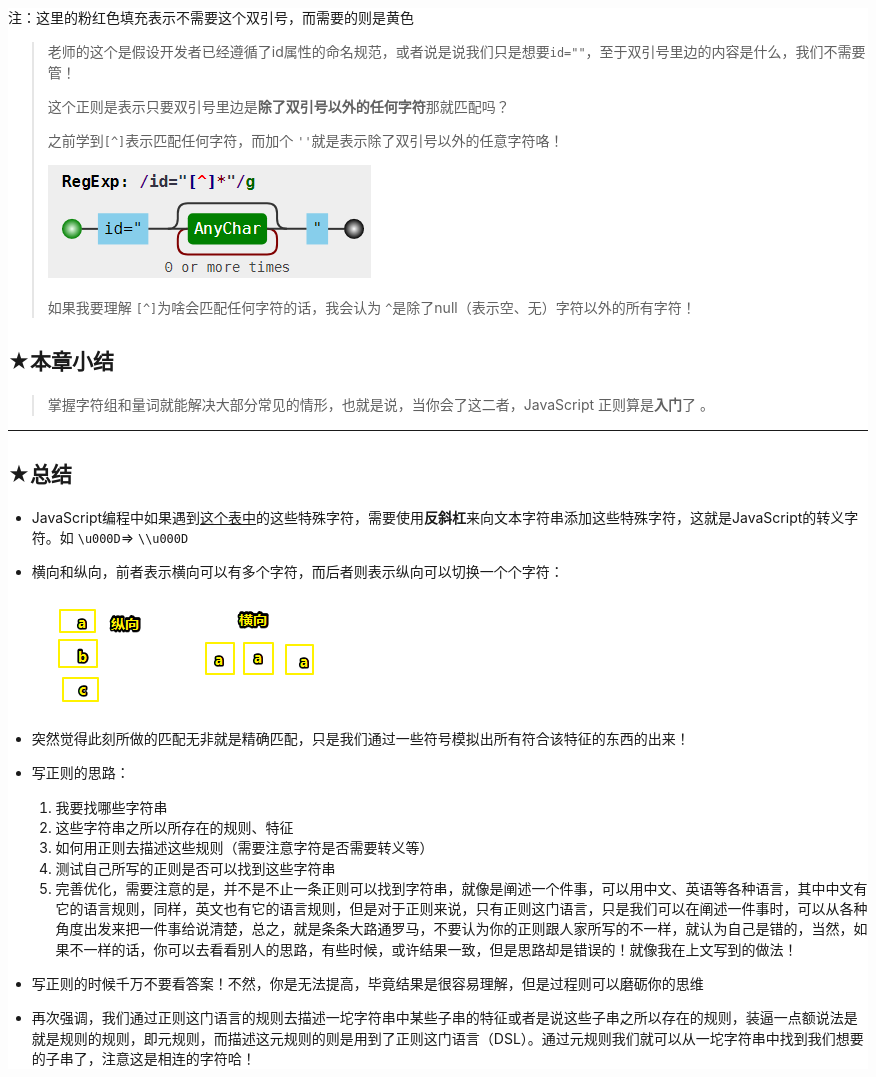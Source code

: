 注：这里的粉红色填充表示不需要这个双引号，而需要的则是黄色

> 老师的这个是假设开发者已经遵循了id属性的命名规范，或者说是说我们只是想要`id=""`，至于双引号里边的内容是什么，我们不需要管！
>
> 这个正则是表示只要双引号里边是**除了双引号以外的任何字符**那就匹配吗？
>
> 之前学到`[^]`表示匹配任何字符，而加个 `''`就是表示除了双引号以外的任意字符咯！
>
> ![1553095521148](img/01/1553095521148.png)
>
> 如果我要理解 `[^]`为啥会匹配任何字符的话，我会认为 `^`是除了null（表示空、无）字符以外的所有字符！

## ★本章小结

> 掌握字符组和量词就能解决大部分常见的情形，也就是说，当你会了这二者，JavaScript 正则算是**入门**了 。

---

## ★总结

- JavaScript编程中如果遇到[这个表中](http://tools.jb51.net/table/javascript_escape)的这些特殊字符，需要使用**反斜杠**来向文本字符串添加这些特殊字符，这就是JavaScript的转义字符。如 `\u000D`=> `\\u000D`

- 横向和纵向，前者表示横向可以有多个字符，而后者则表示纵向可以切换一个个字符：

  ![1553008382470](img/01/1553008382470.png)

- 突然觉得此刻所做的匹配无非就是精确匹配，只是我们通过一些符号模拟出所有符合该特征的东西的出来！

- 写正则的思路：

  1. 我要找哪些字符串
  2. 这些字符串之所以所存在的规则、特征
  3. 如何用正则去描述这些规则（需要注意字符是否需要转义等）
  4. 测试自己所写的正则是否可以找到这些字符串
  5. 完善优化，需要注意的是，并不是不止一条正则可以找到字符串，就像是阐述一个件事，可以用中文、英语等各种语言，其中中文有它的语言规则，同样，英文也有它的语言规则，但是对于正则来说，只有正则这门语言，只是我们可以在阐述一件事时，可以从各种角度出发来把一件事给说清楚，总之，就是条条大路通罗马，不要认为你的正则跟人家所写的不一样，就认为自己是错的，当然，如果不一样的话，你可以去看看别人的思路，有些时候，或许结果一致，但是思路却是错误的！就像我在上文写到的做法！

- 写正则的时候千万不要看答案！不然，你是无法提高，毕竟结果是很容易理解，但是过程则可以磨砺你的思维

- 再次强调，我们通过正则这门语言的规则去描述一坨字符串中某些子串的特征或者是说这些子串之所以存在的规则，装逼一点额说法是就是规则的规则，即元规则，而描述这元规则的则是用到了正则这门语言（DSL）。通过元规则我们就可以从一坨字符串中找到我们想要的子串了，注意这是相连的字符哈！
